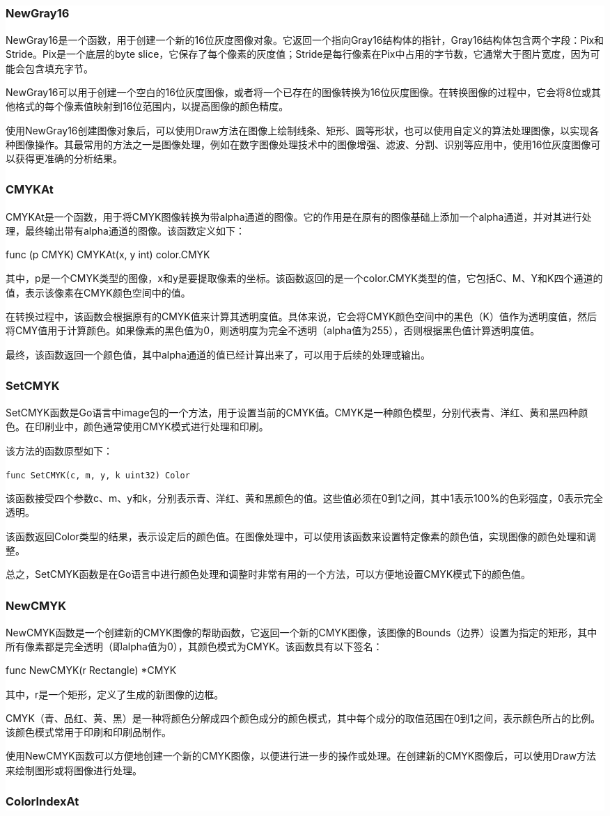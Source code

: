 

### NewGray16

NewGray16是一个函数，用于创建一个新的16位灰度图像对象。它返回一个指向Gray16结构体的指针，Gray16结构体包含两个字段：Pix和Stride。Pix是一个底层的byte slice，它保存了每个像素的灰度值；Stride是每行像素在Pix中占用的字节数，它通常大于图片宽度，因为可能会包含填充字节。

NewGray16可以用于创建一个空白的16位灰度图像，或者将一个已存在的图像转换为16位灰度图像。在转换图像的过程中，它会将8位或其他格式的每个像素值映射到16位范围内，以提高图像的颜色精度。

使用NewGray16创建图像对象后，可以使用Draw方法在图像上绘制线条、矩形、圆等形状，也可以使用自定义的算法处理图像，以实现各种图像操作。其最常用的方法之一是图像处理，例如在数字图像处理技术中的图像增强、滤波、分割、识别等应用中，使用16位灰度图像可以获得更准确的分析结果。



### CMYKAt

CMYKAt是一个函数，用于将CMYK图像转换为带alpha通道的图像。它的作用是在原有的图像基础上添加一个alpha通道，并对其进行处理，最终输出带有alpha通道的图像。该函数定义如下：

func (p CMYK) CMYKAt(x, y int) color.CMYK

其中，p是一个CMYK类型的图像，x和y是要提取像素的坐标。该函数返回的是一个color.CMYK类型的值，它包括C、M、Y和K四个通道的值，表示该像素在CMYK颜色空间中的值。

在转换过程中，该函数会根据原有的CMYK值来计算其透明度值。具体来说，它会将CMYK颜色空间中的黑色（K）值作为透明度值，然后将CMY值用于计算颜色。如果像素的黑色值为0，则透明度为完全不透明（alpha值为255），否则根据黑色值计算透明度值。

最终，该函数返回一个颜色值，其中alpha通道的值已经计算出来了，可以用于后续的处理或输出。



### SetCMYK

SetCMYK函数是Go语言中image包的一个方法，用于设置当前的CMYK值。CMYK是一种颜色模型，分别代表青、洋红、黄和黑四种颜色。在印刷业中，颜色通常使用CMYK模式进行处理和印刷。

该方法的函数原型如下：

```
func SetCMYK(c, m, y, k uint32) Color
```

该函数接受四个参数c、m、y和k，分别表示青、洋红、黄和黑颜色的值。这些值必须在0到1之间，其中1表示100%的色彩强度，0表示完全透明。

该函数返回Color类型的结果，表示设定后的颜色值。在图像处理中，可以使用该函数来设置特定像素的颜色值，实现图像的颜色处理和调整。

总之，SetCMYK函数是在Go语言中进行颜色处理和调整时非常有用的一个方法，可以方便地设置CMYK模式下的颜色值。



### NewCMYK

NewCMYK函数是一个创建新的CMYK图像的帮助函数，它返回一个新的CMYK图像，该图像的Bounds（边界）设置为指定的矩形，其中所有像素都是完全透明（即alpha值为0），其颜色模式为CMYK。该函数具有以下签名：

func NewCMYK(r Rectangle) *CMYK

其中，r是一个矩形，定义了生成的新图像的边框。

CMYK（青、品红、黄、黑）是一种将颜色分解成四个颜色成分的颜色模式，其中每个成分的取值范围在0到1之间，表示颜色所占的比例。该颜色模式常用于印刷和印刷品制作。

使用NewCMYK函数可以方便地创建一个新的CMYK图像，以便进行进一步的操作或处理。在创建新的CMYK图像后，可以使用Draw方法来绘制图形或将图像进行处理。



### ColorIndexAt
